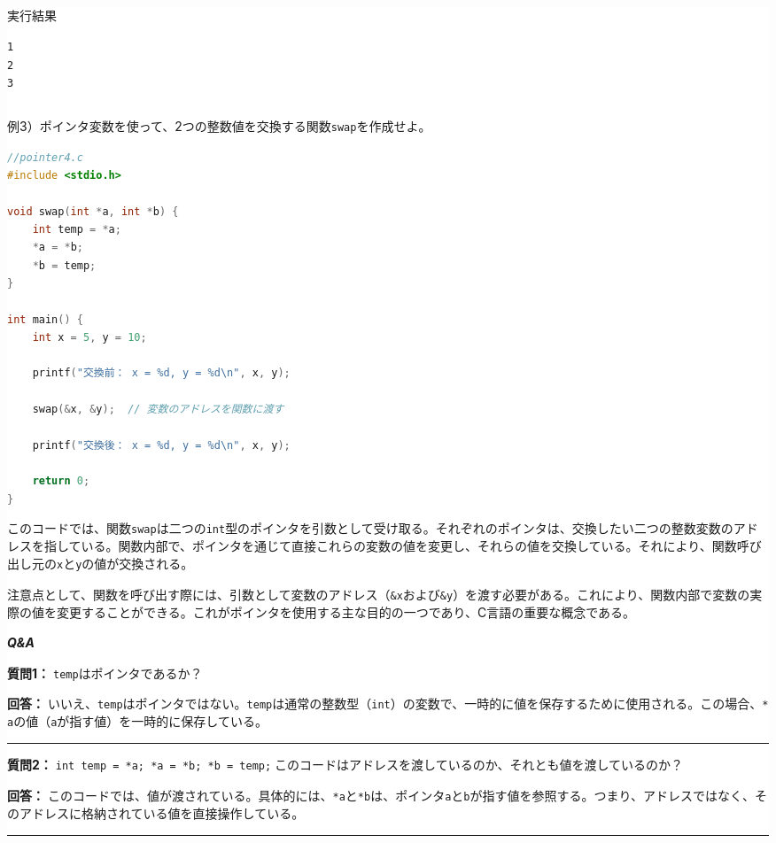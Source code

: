 実行結果

```bash
1
2
3
```




## 

例3）ポインタ変数を使って、2つの整数値を交換する関数`swap`を作成せよ。

```c
//pointer4.c
#include <stdio.h>

void swap(int *a, int *b) {
    int temp = *a;
    *a = *b;
    *b = temp;
}

int main() {
    int x = 5, y = 10;

    printf("交換前： x = %d, y = %d\n", x, y);
    
    swap(&x, &y);  // 変数のアドレスを関数に渡す
    
    printf("交換後： x = %d, y = %d\n", x, y);
    
    return 0;
}
```

このコードでは、関数`swap`は二つの`int`型のポインタを引数として受け取る。それぞれのポインタは、交換したい二つの整数変数のアドレスを指している。関数内部で、ポインタを通じて直接これらの変数の値を変更し、それらの値を交換している。それにより、関数呼び出し元の`x`と`y`の値が交換される。

注意点として、関数を呼び出す際には、引数として変数のアドレス（`&x`および`&y`）を渡す必要がある。これにより、関数内部で変数の実際の値を変更することができる。これがポインタを使用する主な目的の一つであり、C言語の重要な概念である。

_**Q&A**_

**質問1：** `temp`はポインタであるか？

**回答：** いいえ、`temp`はポインタではない。`temp`は通常の整数型（`int`）の変数で、一時的に値を保存するために使用される。この場合、`*a`の値（`a`が指す値）を一時的に保存している。

* * *

**質問2：** `int temp = *a; *a = *b; *b = temp;` このコードはアドレスを渡しているのか、それとも値を渡しているのか？

**回答：** このコードでは、値が渡されている。具体的には、`*a`と`*b`は、ポインタ`a`と`b`が指す値を参照する。つまり、アドレスではなく、そのアドレスに格納されている値を直接操作している。

* * *
